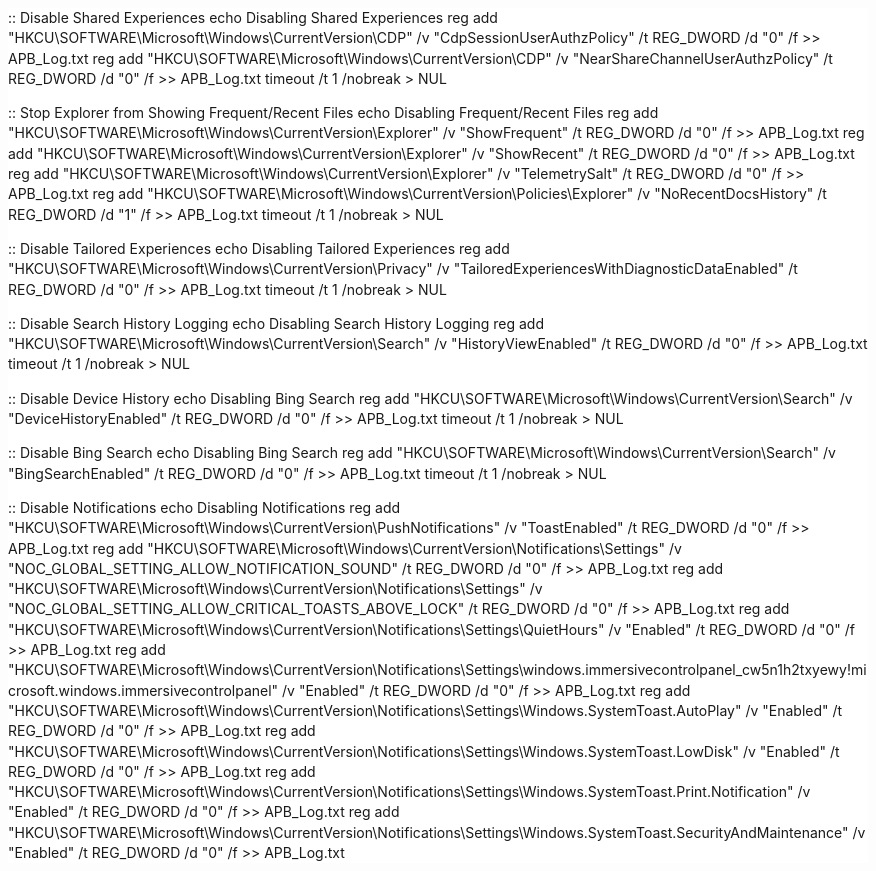 :: Disable Shared Experiences
echo Disabling Shared Experiences
reg add "HKCU\SOFTWARE\Microsoft\Windows\CurrentVersion\CDP" /v "CdpSessionUserAuthzPolicy" /t REG_DWORD /d "0" /f >> APB_Log.txt
reg add "HKCU\SOFTWARE\Microsoft\Windows\CurrentVersion\CDP" /v "NearShareChannelUserAuthzPolicy" /t REG_DWORD /d "0" /f >> APB_Log.txt
timeout /t 1 /nobreak > NUL

:: Stop Explorer from Showing Frequent/Recent Files
echo Disabling Frequent/Recent Files
reg add "HKCU\SOFTWARE\Microsoft\Windows\CurrentVersion\Explorer" /v "ShowFrequent" /t REG_DWORD /d "0" /f >> APB_Log.txt
reg add "HKCU\SOFTWARE\Microsoft\Windows\CurrentVersion\Explorer" /v "ShowRecent" /t REG_DWORD /d "0" /f >> APB_Log.txt
reg add "HKCU\SOFTWARE\Microsoft\Windows\CurrentVersion\Explorer" /v "TelemetrySalt" /t REG_DWORD /d "0" /f >> APB_Log.txt
reg add "HKCU\SOFTWARE\Microsoft\Windows\CurrentVersion\Policies\Explorer" /v "NoRecentDocsHistory" /t REG_DWORD /d "1" /f >> APB_Log.txt
timeout /t 1 /nobreak > NUL

:: Disable Tailored Experiences
echo Disabling Tailored Experiences
reg add "HKCU\SOFTWARE\Microsoft\Windows\CurrentVersion\Privacy" /v "TailoredExperiencesWithDiagnosticDataEnabled" /t REG_DWORD /d "0" /f >> APB_Log.txt
timeout /t 1 /nobreak > NUL

:: Disable Search History Logging
echo Disabling Search History Logging
reg add "HKCU\SOFTWARE\Microsoft\Windows\CurrentVersion\Search" /v "HistoryViewEnabled" /t REG_DWORD /d "0" /f >> APB_Log.txt
timeout /t 1 /nobreak > NUL

:: Disable Device History
echo Disabling Bing Search
reg add "HKCU\SOFTWARE\Microsoft\Windows\CurrentVersion\Search" /v "DeviceHistoryEnabled" /t REG_DWORD /d "0" /f >> APB_Log.txt
timeout /t 1 /nobreak > NUL

:: Disable Bing Search
echo Disabling Bing Search
reg add "HKCU\SOFTWARE\Microsoft\Windows\CurrentVersion\Search" /v "BingSearchEnabled" /t REG_DWORD /d "0" /f >> APB_Log.txt
timeout /t 1 /nobreak > NUL

:: Disable Notifications
echo Disabling Notifications
reg add "HKCU\SOFTWARE\Microsoft\Windows\CurrentVersion\PushNotifications" /v "ToastEnabled" /t REG_DWORD /d "0" /f >> APB_Log.txt
reg add "HKCU\SOFTWARE\Microsoft\Windows\CurrentVersion\Notifications\Settings" /v "NOC_GLOBAL_SETTING_ALLOW_NOTIFICATION_SOUND" /t REG_DWORD /d "0" /f >> APB_Log.txt
reg add "HKCU\SOFTWARE\Microsoft\Windows\CurrentVersion\Notifications\Settings" /v "NOC_GLOBAL_SETTING_ALLOW_CRITICAL_TOASTS_ABOVE_LOCK" /t REG_DWORD /d "0" /f >> APB_Log.txt
reg add "HKCU\SOFTWARE\Microsoft\Windows\CurrentVersion\Notifications\Settings\QuietHours" /v "Enabled" /t REG_DWORD /d "0" /f >> APB_Log.txt
reg add "HKCU\SOFTWARE\Microsoft\Windows\CurrentVersion\Notifications\Settings\windows.immersivecontrolpanel_cw5n1h2txyewy!microsoft.windows.immersivecontrolpanel" /v "Enabled" /t REG_DWORD /d "0" /f >> APB_Log.txt
reg add "HKCU\SOFTWARE\Microsoft\Windows\CurrentVersion\Notifications\Settings\Windows.SystemToast.AutoPlay" /v "Enabled" /t REG_DWORD /d "0" /f >> APB_Log.txt
reg add "HKCU\SOFTWARE\Microsoft\Windows\CurrentVersion\Notifications\Settings\Windows.SystemToast.LowDisk" /v "Enabled" /t REG_DWORD /d "0" /f >> APB_Log.txt
reg add "HKCU\SOFTWARE\Microsoft\Windows\CurrentVersion\Notifications\Settings\Windows.SystemToast.Print.Notification" /v "Enabled" /t REG_DWORD /d "0" /f >> APB_Log.txt
reg add "HKCU\SOFTWARE\Microsoft\Windows\CurrentVersion\Notifications\Settings\Windows.SystemToast.SecurityAndMaintenance" /v "Enabled" /t REG_DWORD /d "0" /f >> APB_Log.txt